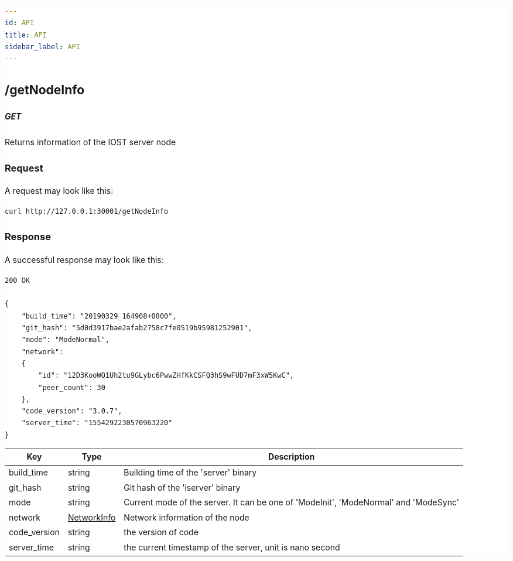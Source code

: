 ```yaml
---
id: API
title: API
sidebar_label: API
---
```




## /getNodeInfo
##### GET

Returns information of the IOST server node  

### Request

A request may look like this:

```
curl http://127.0.0.1:30001/getNodeInfo
```

### Response  

A successful response may look like this:

```
200 OK

{
	"build_time": "20190329_164908+0800",
	"git_hash": "5d0d3917bae2afab2758c7fe0519b95981252901",
	"mode": "ModeNormal",
	"network": 
	{
		"id": "12D3KooWQ1Uh2tu9GLybc6PwwZHfKkCSFQ3hS9wFUD7mF3xW5KwC",
		"peer_count": 30
	},
	"code_version": "3.0.7",
	"server_time": "1554292230570963220"
}

```

Key             |Type       |Description 
----                |--         |--
build\_time |string         |Building time of the 'server' binary
git\_hash       |string     |Git hash of the 'iserver' binary
mode            |string     |Current mode of the server. It can be one of 'ModeInit', 'ModeNormal' and 'ModeSync'
network     |[NetworkInfo](#network)|Network information of the node 
code\_version       |string     |the version of code
server\_time       |string     |the current timestamp of the server, unit is nano second
